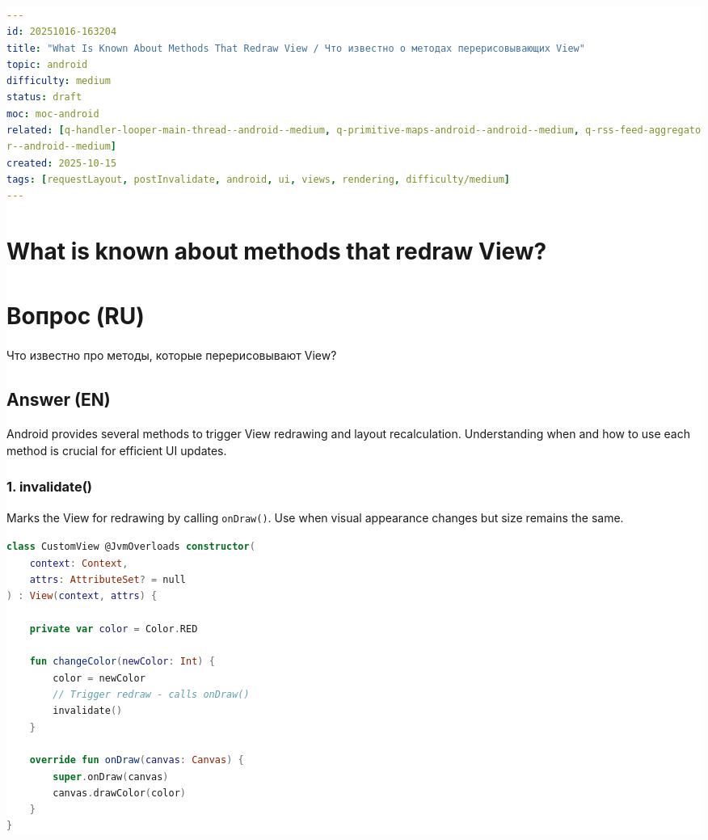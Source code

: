 ```yaml
---
id: 20251016-163204
title: "What Is Known About Methods That Redraw View / Что известно о методах перерисовывающих View"
topic: android
difficulty: medium
status: draft
moc: moc-android
related: [q-handler-looper-main-thread--android--medium, q-primitive-maps-android--android--medium, q-rss-feed-aggregator--android--medium]
created: 2025-10-15
tags: [requestLayout, postInvalidate, android, ui, views, rendering, difficulty/medium]
---
```


# What is known about methods that redraw View?

# Вопрос (RU)

Что известно про методы, которые перерисовывают View?

## Answer (EN)

Android provides several methods to trigger View redrawing and layout recalculation. Understanding when and how to use each method is crucial for efficient UI updates.

### 1. invalidate()

Marks the View for redrawing by calling `onDraw()`. Use when visual appearance changes but size remains the same.

```kotlin
class CustomView @JvmOverloads constructor(
    context: Context,
    attrs: AttributeSet? = null
) : View(context, attrs) {

    private var color = Color.RED

    fun changeColor(newColor: Int) {
        color = newColor
        // Trigger redraw - calls onDraw()
        invalidate()
    }

    override fun onDraw(canvas: Canvas) {
        super.onDraw(canvas)
        canvas.drawColor(color)
    }
}
```
